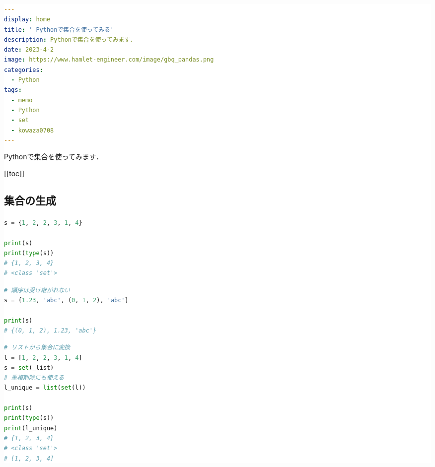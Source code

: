 ```yaml
---
display: home
title: ' Pythonで集合を使ってみる'
description: Pythonで集合を使ってみます．
date: 2023-4-2
image: https://www.hamlet-engineer.com/image/gbq_pandas.png
categories: 
  - Python
tags:
  - memo
  - Python
  - set
  - kowaza0708
---
```

Pythonで集合を使ってみます．






<ClientOnly>
  <CallInArticleAdsense />
</ClientOnly>

[[toc]]

## 集合の生成

```python
s = {1, 2, 2, 3, 1, 4}

print(s)
print(type(s))
# {1, 2, 3, 4}
# <class 'set'>
```

```python
# 順序は受け継がれない
s = {1.23, 'abc', (0, 1, 2), 'abc'}

print(s)
# {(0, 1, 2), 1.23, 'abc'}
```

```python
# リストから集合に変換
l = [1, 2, 2, 3, 1, 4]
s = set(_list)
# 重複削除にも使える
l_unique = list(set(l))

print(s)
print(type(s))
print(l_unique)
# {1, 2, 3, 4}
# <class 'set'>
# [1, 2, 3, 4]
```
